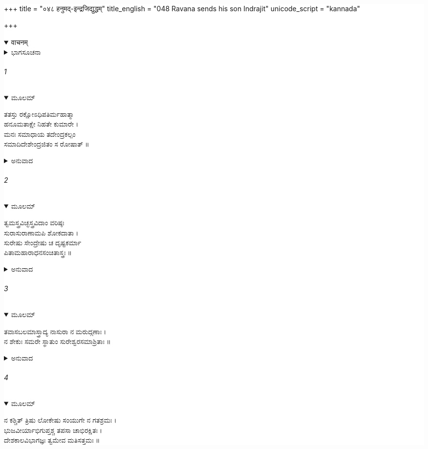 +++
title = "०४८ हनुमद्-इन्द्रजिद्युद्धम्"
title_english = "048 Ravana sends his son Indrajit"
unicode_script = "kannada"

+++
<details open><summary>वाचनम्</summary>

<div class="audioEmbed"  caption="श्रीराम-हरिसीताराममूर्ति-घनपाठिभ्यां वचनम्" src="https://archive.org/download/Ramayana-recitation-Sriram-harisItArAmamUrti-Ghanapaati-v2/Kanda_5/Kanda_5_SK-048-Ravana_sends_his_son_Indrajit.mp3"></div>
</details>



<details><summary>ಭಾಗಸೂಚನಾ</summary></details>

###### 1


<details open><summary>ಮೂಲಮ್</summary>

ತತಸ್ತು ರಕ್ಷೋಽಧಿಪತಿರ್ಮಹಾತ್ಮಾ  
ಹನೂಮತಾಕ್ಷೇ ನಿಹತೇ ಕುಮಾರೇ ।  
ಮನಃ ಸಮಾಧಾಯ ತದೇಂದ್ರಕಲ್ಪಂ  
ಸಮಾದಿದೇಶೇಂದ್ರಜಿತಂ ಸ ರೋಷಾತ್ ॥
</details>

<details><summary>ಅನುವಾದ</summary></details>

###### 2


<details open><summary>ಮೂಲಮ್</summary>

ತ್ವಮಸ್ತ್ರವಿಚ್ಛಸ್ತ್ರವಿದಾಂ ವರಿಷ್ಠಃ  
ಸುರಾಸುರಾಣಾಮಪಿ ಶೋಕದಾತಾ ।  
ಸುರೇಷು ಸೇಂದ್ರೇಷು ಚ ದೃಷ್ಟಕರ್ಮಾ  
ಪಿತಾಮಹಾರಾಧನಸಂಚಿತಾಸ್ತ್ರಃ ॥
</details>

<details><summary>ಅನುವಾದ</summary></details>

###### 3


<details open><summary>ಮೂಲಮ್</summary>

ತವಾಸಬಲಮಾಸ್ತ್ರಾದ್ಯ ನಾಸುರಾ ನ ಮರುದ್ಗಣಾಃ ।  
ನ ಶೇಕುಃ ಸಮರೇ ಸ್ಥಾತುಂ ಸುರೇಶ್ವರಸಮಾಶ್ರಿತಾಃ ॥
</details>

<details><summary>ಅನುವಾದ</summary></details>

###### 4


<details open><summary>ಮೂಲಮ್</summary>

ನ ಕಶ್ಚಿತ್ ತ್ರಿಷು ಲೋಕೇಷು ಸಂಯುಗೇ ನ ಗತಶ್ರಮಃ ।  
ಭುಜವೀರ್ಯಾಭಿಗುಪ್ತಶ್ಚ ತಪಸಾ ಚಾಭಿರಕ್ಷಿತಃ ।  
ದೇಶಕಾಲವಿಭಾಗಜ್ಞಃ ತ್ವಮೇವ ಮತಿಸತ್ತಮಃ ॥
</details>
